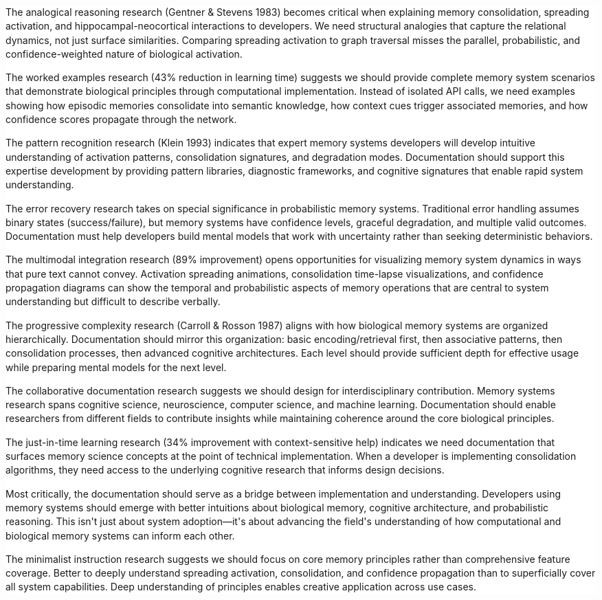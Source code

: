 The analogical reasoning research (Gentner & Stevens 1983) becomes critical when explaining memory consolidation, spreading activation, and hippocampal-neocortical interactions to developers. We need structural analogies that capture the relational dynamics, not just surface similarities. Comparing spreading activation to graph traversal misses the parallel, probabilistic, and confidence-weighted nature of biological activation.

The worked examples research (43% reduction in learning time) suggests we should provide complete memory system scenarios that demonstrate biological principles through computational implementation. Instead of isolated API calls, we need examples showing how episodic memories consolidate into semantic knowledge, how context cues trigger associated memories, and how confidence scores propagate through the network.

The pattern recognition research (Klein 1993) indicates that expert memory systems developers will develop intuitive understanding of activation patterns, consolidation signatures, and degradation modes. Documentation should support this expertise development by providing pattern libraries, diagnostic frameworks, and cognitive signatures that enable rapid system understanding.

The error recovery research takes on special significance in probabilistic memory systems. Traditional error handling assumes binary states (success/failure), but memory systems have confidence levels, graceful degradation, and multiple valid outcomes. Documentation must help developers build mental models that work with uncertainty rather than seeking deterministic behaviors.

The multimodal integration research (89% improvement) opens opportunities for visualizing memory system dynamics in ways that pure text cannot convey. Activation spreading animations, consolidation time-lapse visualizations, and confidence propagation diagrams can show the temporal and probabilistic aspects of memory operations that are central to system understanding but difficult to describe verbally.

The progressive complexity research (Carroll & Rosson 1987) aligns with how biological memory systems are organized hierarchically. Documentation should mirror this organization: basic encoding/retrieval first, then associative patterns, then consolidation processes, then advanced cognitive architectures. Each level should provide sufficient depth for effective usage while preparing mental models for the next level.

The collaborative documentation research suggests we should design for interdisciplinary contribution. Memory systems research spans cognitive science, neuroscience, computer science, and machine learning. Documentation should enable researchers from different fields to contribute insights while maintaining coherence around the core biological principles.

The just-in-time learning research (34% improvement with context-sensitive help) indicates we need documentation that surfaces memory science concepts at the point of technical implementation. When a developer is implementing consolidation algorithms, they need access to the underlying cognitive research that informs design decisions.

Most critically, the documentation should serve as a bridge between implementation and understanding. Developers using memory systems should emerge with better intuitions about biological memory, cognitive architecture, and probabilistic reasoning. This isn't just about system adoption—it's about advancing the field's understanding of how computational and biological memory systems can inform each other.

The minimalist instruction research suggests we should focus on core memory principles rather than comprehensive feature coverage. Better to deeply understand spreading activation, consolidation, and confidence propagation than to superficially cover all system capabilities. Deep understanding of principles enables creative application across use cases.